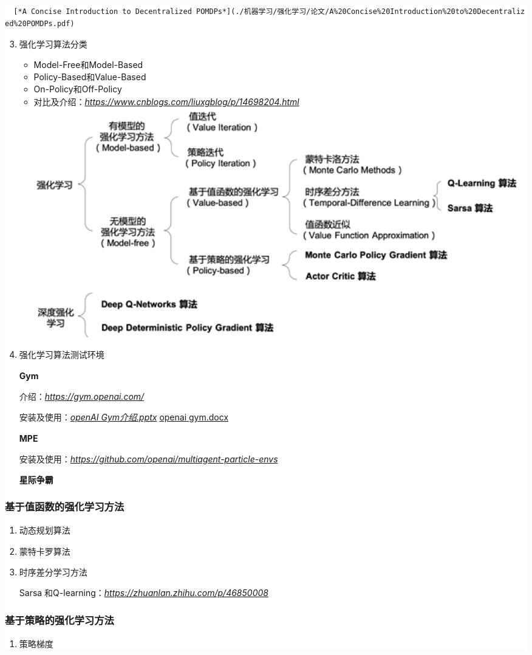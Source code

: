       [*A Concise Introduction to Decentralized POMDPs*](./机器学习/强化学习/论文/A%20Concise%20Introduction%20to%20Decentralized%20POMDPs.pdf)

3. 强化学习算法分类
   - Model-Free和Model-Based  
   - Policy-Based和Value-Based  
   - On-Policy和Off-Policy  
   - 对比及介绍：*<https://www.cnblogs.com/liuxgblog/p/14698204.html>*  
   ![](./机器学习/强化学习/论文/强化学习算法分类.png)
4. 强化学习算法测试环境

   **Gym**

   介绍：*https://gym.openai.com/*

   安装及使用：[*openAI Gym介绍.pptx*](./机器学习/强化学习/论文/openAI%20Gym介绍.pptx) [openai gym.docx](./机器学习/强化学习/论文/openai%20gym.docx)

   **MPE**

   安装及使用：*https://github.com/openai/multiagent-particle-envs*

   **星际争霸**

### 基于值函数的强化学习方法

1. 动态规划算法

2. 蒙特卡罗算法

3. 时序差分学习方法

   Sarsa 和Q-learning：*https://zhuanlan.zhihu.com/p/46850008*

### 基于策略的强化学习方法

1. 策略梯度
